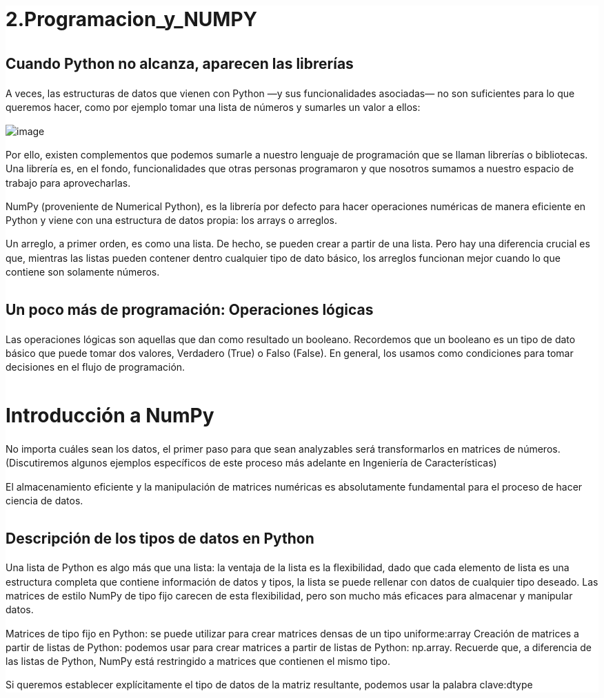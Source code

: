 # 2.Programacion_y_NUMPY

## Cuando Python no alcanza, aparecen las librerías

A veces, las estructuras de datos que vienen con Python —y sus funcionalidades asociadas— no son suficientes para lo que queremos hacer, como por ejemplo tomar una lista de números y sumarles un valor a ellos:

![image](https://user-images.githubusercontent.com/80594428/117992449-54017980-b315-11eb-8648-ea3e58611358.png)

Por ello, existen complementos que podemos sumarle a nuestro lenguaje de programación que se llaman librerías o bibliotecas. Una librería es, en el fondo, funcionalidades que otras personas programaron y que nosotros sumamos a nuestro espacio de trabajo para aprovecharlas.

NumPy (proveniente de Numerical Python), es la librería por defecto para hacer operaciones numéricas de manera eficiente en Python y viene con una estructura de datos propia: los arrays o arreglos.

Un arreglo, a primer orden, es como una lista. De hecho, se pueden crear a partir de una lista. Pero hay una diferencia crucial es que, mientras las listas pueden contener dentro cualquier tipo de dato básico, los arreglos funcionan mejor cuando lo que contiene son solamente números.

## Un poco más de programación: Operaciones lógicas
Las operaciones lógicas son aquellas que dan como resultado un booleano. Recordemos que un booleano es un tipo de dato básico que puede tomar dos valores, Verdadero (True) o Falso (False). En general, los usamos como condiciones para tomar decisiones en el flujo de programación.

# Introducción a NumPy
No importa cuáles sean los datos, el primer paso para que sean analyzables será transformarlos en matrices de números. (Discutiremos algunos ejemplos específicos de este proceso más adelante en Ingeniería de Características)

El almacenamiento eficiente y la manipulación de matrices numéricas es absolutamente fundamental para el proceso de hacer ciencia de datos.

## Descripción de los tipos de datos en Python

Una lista de Python es algo más que una lista: la ventaja de la lista es la flexibilidad, dado que cada elemento de lista es una estructura completa que contiene información de datos y tipos, la lista se puede rellenar con datos de cualquier tipo deseado. Las matrices de estilo NumPy de tipo fijo carecen de esta flexibilidad, pero son mucho más eficaces para almacenar y manipular datos.

Matrices de tipo fijo en Python: se puede utilizar para crear matrices densas de un tipo uniforme:array
Creación de matrices a partir de listas de Python:  podemos usar para crear matrices a partir de listas de Python: np.array. Recuerde que, a diferencia de las listas de Python, NumPy está restringido a matrices que contienen el mismo tipo.

Si queremos establecer explícitamente el tipo de datos de la matriz resultante, podemos usar la palabra clave:dtype
